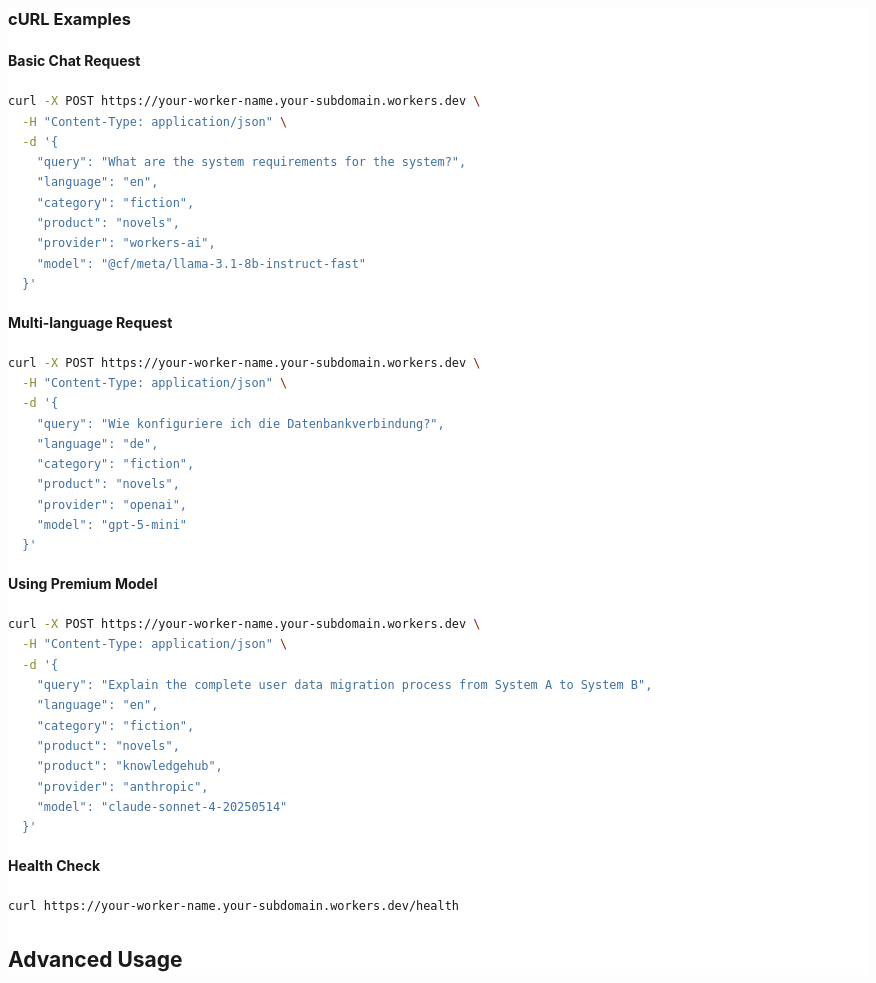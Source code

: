 ### cURL Examples

#### Basic Chat Request
```bash
curl -X POST https://your-worker-name.your-subdomain.workers.dev \
  -H "Content-Type: application/json" \
  -d '{
    "query": "What are the system requirements for the system?",
    "language": "en",
    "category": "fiction",
    "product": "novels",
    "provider": "workers-ai",
    "model": "@cf/meta/llama-3.1-8b-instruct-fast"
  }'
```

#### Multi-language Request
```bash
curl -X POST https://your-worker-name.your-subdomain.workers.dev \
  -H "Content-Type: application/json" \
  -d '{
    "query": "Wie konfiguriere ich die Datenbankverbindung?",
    "language": "de",
    "category": "fiction",
    "product": "novels",
    "provider": "openai",
    "model": "gpt-5-mini"
  }'
```

#### Using Premium Model
```bash
curl -X POST https://your-worker-name.your-subdomain.workers.dev \
  -H "Content-Type: application/json" \
  -d '{
    "query": "Explain the complete user data migration process from System A to System B",
    "language": "en",
    "category": "fiction",
    "product": "novels", 
    "product": "knowledgehub",
    "provider": "anthropic",
    "model": "claude-sonnet-4-20250514"
  }'
```

#### Health Check
```bash
curl https://your-worker-name.your-subdomain.workers.dev/health
```

## Advanced Usage
